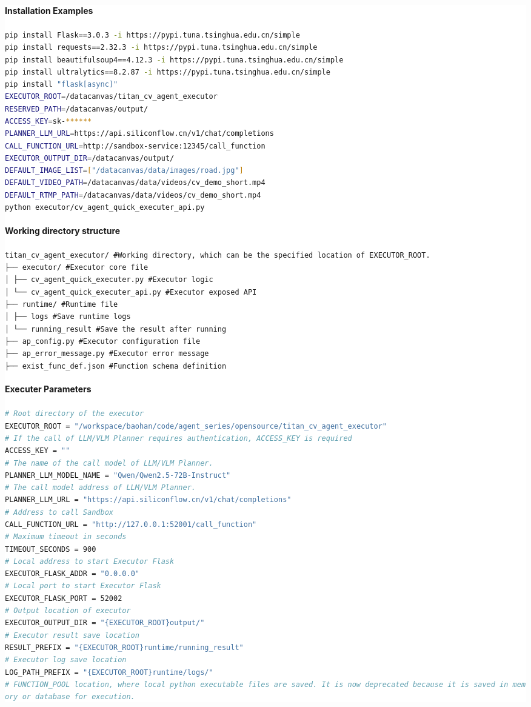

#### Installation Examples

```bash
pip install Flask==3.0.3 -i https://pypi.tuna.tsinghua.edu.cn/simple
pip install requests==2.32.3 -i https://pypi.tuna.tsinghua.edu.cn/simple
pip install beautifulsoup4==4.12.3 -i https://pypi.tuna.tsinghua.edu.cn/simple
pip install ultralytics==8.2.87 -i https://pypi.tuna.tsinghua.edu.cn/simple
pip install "flask[async]"
EXECUTOR_ROOT=/datacanvas/titan_cv_agent_executor
RESERVED_PATH=/datacanvas/output/
ACCESS_KEY=sk-******
PLANNER_LLM_URL=https://api.siliconflow.cn/v1/chat/completions
CALL_FUNCTION_URL=http://sandbox-service:12345/call_function
EXECUTOR_OUTPUT_DIR=/datacanvas/output/
DEFAULT_IMAGE_LIST=["/datacanvas/data/images/road.jpg"]
DEFAULT_VIDEO_PATH=/datacanvas/data/videos/cv_demo_short.mp4
DEFAULT_RTMP_PATH=/datacanvas/data/videos/cv_demo_short.mp4
python executor/cv_agent_quick_executer_api.py
```



#### Working directory structure

```
titan_cv_agent_executor/ #Working directory, which can be the specified location of EXECUTOR_ROOT.
├── executor/ #Executor core file
│ ├── cv_agent_quick_executer.py #Executor logic
│ └── cv_agent_quick_executer_api.py #Executor exposed API
├── runtime/ #Runtime file
│ ├── logs #Save runtime logs
│ └── running_result #Save the result after running
├── ap_config.py #Executor configuration file
├── ap_error_message.py #Executor error message
├── exist_func_def.json #Function schema definition
```



#### Executer Parameters

```bash
# Root directory of the executor
EXECUTOR_ROOT = "/workspace/baohan/code/agent_series/opensource/titan_cv_agent_executor"
# If the call of LLM/VLM Planner requires authentication, ACCESS_KEY is required
ACCESS_KEY = ""
# The name of the call model of LLM/VLM Planner.
PLANNER_LLM_MODEL_NAME = "Qwen/Qwen2.5-72B-Instruct"
# The call model address of LLM/VLM Planner.
PLANNER_LLM_URL = "https://api.siliconflow.cn/v1/chat/completions"
# Address to call Sandbox
CALL_FUNCTION_URL = "http://127.0.0.1:52001/call_function"
# Maximum timeout in seconds
TIMEOUT_SECONDS = 900
# Local address to start Executor Flask
EXECUTOR_FLASK_ADDR = "0.0.0.0"
# Local port to start Executor Flask
EXECUTOR_FLASK_PORT = 52002
# Output location of executor
EXECUTOR_OUTPUT_DIR = "{EXECUTOR_ROOT}output/"
# Executor result save location
RESULT_PREFIX = "{EXECUTOR_ROOT}runtime/running_result"
# Executor log save location
LOG_PATH_PREFIX = "{EXECUTOR_ROOT}runtime/logs/"
# FUNCTION_POOL location, where local python executable files are saved. It is now deprecated because it is saved in memory or database for execution.
```